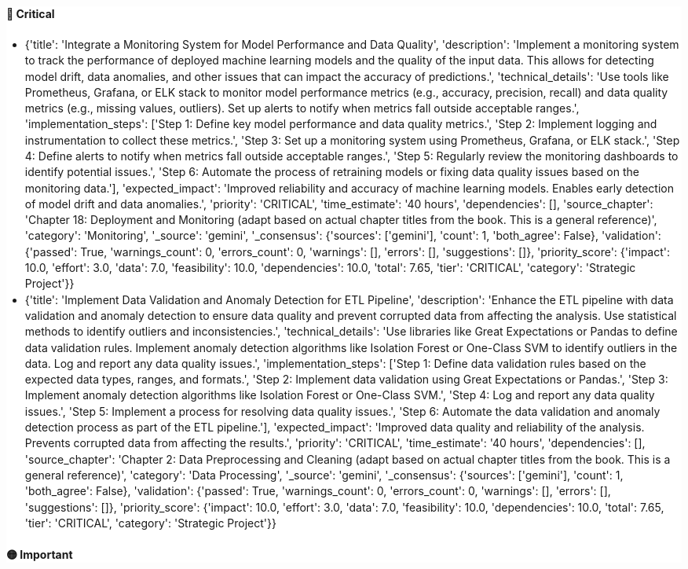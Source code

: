 #### 🔴 Critical

- {'title': 'Integrate a Monitoring System for Model Performance and Data Quality', 'description': 'Implement a monitoring system to track the performance of deployed machine learning models and the quality of the input data. This allows for detecting model drift, data anomalies, and other issues that can impact the accuracy of predictions.', 'technical_details': 'Use tools like Prometheus, Grafana, or ELK stack to monitor model performance metrics (e.g., accuracy, precision, recall) and data quality metrics (e.g., missing values, outliers). Set up alerts to notify when metrics fall outside acceptable ranges.', 'implementation_steps': ['Step 1: Define key model performance and data quality metrics.', 'Step 2: Implement logging and instrumentation to collect these metrics.', 'Step 3: Set up a monitoring system using Prometheus, Grafana, or ELK stack.', 'Step 4: Define alerts to notify when metrics fall outside acceptable ranges.', 'Step 5: Regularly review the monitoring dashboards to identify potential issues.', 'Step 6: Automate the process of retraining models or fixing data quality issues based on the monitoring data.'], 'expected_impact': 'Improved reliability and accuracy of machine learning models. Enables early detection of model drift and data anomalies.', 'priority': 'CRITICAL', 'time_estimate': '40 hours', 'dependencies': [], 'source_chapter': 'Chapter 18: Deployment and Monitoring (adapt based on actual chapter titles from the book. This is a general reference)', 'category': 'Monitoring', '_source': 'gemini', '_consensus': {'sources': ['gemini'], 'count': 1, 'both_agree': False}, 'validation': {'passed': True, 'warnings_count': 0, 'errors_count': 0, 'warnings': [], 'errors': [], 'suggestions': []}, 'priority_score': {'impact': 10.0, 'effort': 3.0, 'data': 7.0, 'feasibility': 10.0, 'dependencies': 10.0, 'total': 7.65, 'tier': 'CRITICAL', 'category': 'Strategic Project'}}
- {'title': 'Implement Data Validation and Anomaly Detection for ETL Pipeline', 'description': 'Enhance the ETL pipeline with data validation and anomaly detection to ensure data quality and prevent corrupted data from affecting the analysis. Use statistical methods to identify outliers and inconsistencies.', 'technical_details': 'Use libraries like Great Expectations or Pandas to define data validation rules. Implement anomaly detection algorithms like Isolation Forest or One-Class SVM to identify outliers in the data. Log and report any data quality issues.', 'implementation_steps': ['Step 1: Define data validation rules based on the expected data types, ranges, and formats.', 'Step 2: Implement data validation using Great Expectations or Pandas.', 'Step 3: Implement anomaly detection algorithms like Isolation Forest or One-Class SVM.', 'Step 4: Log and report any data quality issues.', 'Step 5: Implement a process for resolving data quality issues.', 'Step 6: Automate the data validation and anomaly detection process as part of the ETL pipeline.'], 'expected_impact': 'Improved data quality and reliability of the analysis. Prevents corrupted data from affecting the results.', 'priority': 'CRITICAL', 'time_estimate': '40 hours', 'dependencies': [], 'source_chapter': 'Chapter 2: Data Preprocessing and Cleaning (adapt based on actual chapter titles from the book. This is a general reference)', 'category': 'Data Processing', '_source': 'gemini', '_consensus': {'sources': ['gemini'], 'count': 1, 'both_agree': False}, 'validation': {'passed': True, 'warnings_count': 0, 'errors_count': 0, 'warnings': [], 'errors': [], 'suggestions': []}, 'priority_score': {'impact': 10.0, 'effort': 3.0, 'data': 7.0, 'feasibility': 10.0, 'dependencies': 10.0, 'total': 7.65, 'tier': 'CRITICAL', 'category': 'Strategic Project'}}

#### 🟡 Important
